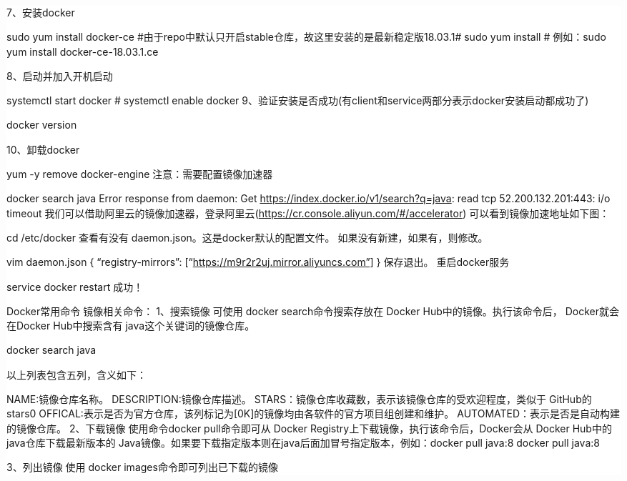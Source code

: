 7、安装docker

sudo yum install docker-ce #由于repo中默认只开启stable仓库，故这里安装的是最新稳定版18.03.1# sudo yum install # 例如：sudo yum install docker-ce-18.03.1.ce

8、启动并加入开机启动

systemctl start docker # systemctl enable docker
9、验证安装是否成功(有client和service两部分表示docker安装启动都成功了)

docker version

10、卸载docker

yum -y remove docker-engine
注意：需要配置镜像加速器

docker search java
Error response from daemon: Get https://index.docker.io/v1/search?q=java: read tcp 52.200.132.201:443: i/o timeout
我们可以借助阿里云的镜像加速器，登录阿里云(https://cr.console.aliyun.com/#/accelerator)
可以看到镜像加速地址如下图：


cd /etc/docker
查看有没有 daemon.json。这是docker默认的配置文件。
如果没有新建，如果有，则修改。

vim daemon.json
{
“registry-mirrors”: [“https://m9r2r2uj.mirror.aliyuncs.com”]
}
保存退出。
重启docker服务

service docker restart
成功！

Docker常用命令
镜像相关命令：
1、搜索镜像
可使用 docker search命令搜索存放在 Docker Hub中的镜像。执行该命令后， Docker就会在Docker Hub中搜索含有 java这个关键词的镜像仓库。

docker search java

以上列表包含五列，含义如下：

NAME:镜像仓库名称。
DESCRIPTION:镜像仓库描述。
STARS：镜像仓库收藏数，表示该镜像仓库的受欢迎程度，类似于 GitHub的 stars0
OFFICAL:表示是否为官方仓库，该列标记为[0K]的镜像均由各软件的官方项目组创建和维护。
AUTOMATED：表示是否是自动构建的镜像仓库。
2、下载镜像
使用命令docker pull命令即可从 Docker Registry上下载镜像，执行该命令后，Docker会从 Docker Hub中的 java仓库下载最新版本的 Java镜像。如果要下载指定版本则在java后面加冒号指定版本，例如：docker pull java:8
docker pull java:8

3、列出镜像
使用 docker images命令即可列出已下载的镜像
